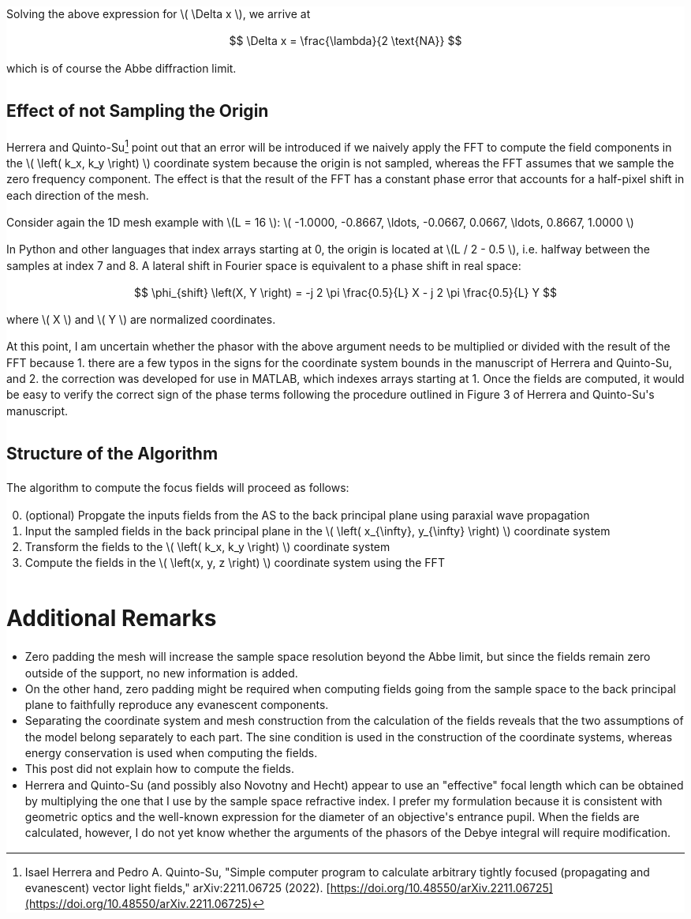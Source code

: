 Solving the above expression for \\( \Delta x \\), we arrive at

$$ \Delta x = \frac{\lambda}{2 \text{NA}} $$

which is of course the Abbe diffraction limit.

## Effect of not Sampling the Origin

Herrera and Quinto-Su[^2] point out that an error will be introduced if we naively apply the FFT to compute the field components in the \\( \left( k_x, k_y \right) \\) coordinate system because the origin is not sampled, whereas the FFT assumes that we sample the zero frequency component. The effect is that the result of the FFT has a constant phase error that accounts for a half-pixel shift in each direction of the mesh.

Consider again the 1D mesh example with \\(L = 16 \\): \\( -1.0000, -0.8667, \ldots, -0.0667, 0.0667, \ldots, 0.8667, 1.0000 \\)

In Python and other languages that index arrays starting at 0, the origin is located at \\(L / 2 - 0.5 \\), i.e. halfway between the samples at index 7 and 8. A lateral shift in Fourier space is equivalent to a phase shift in real space:

$$ \phi_{shift} \left(X, Y \right) =  -j 2 \pi \frac{0.5}{L} X - j 2 \pi \frac{0.5}{L} Y $$

where \\( X \\) and \\( Y \\) are normalized coordinates.

At this point, I am uncertain whether the phasor with the above argument needs to be multiplied or divided with the result of the FFT because 1. there are a few typos in the signs for the coordinate system bounds in the manuscript of Herrera and Quinto-Su, and 2. the correction was developed for use in MATLAB, which indexes arrays starting at 1. Once the fields are computed, it would be easy to verify the correct sign of the phase terms following the procedure outlined in Figure 3 of Herrera and Quinto-Su's manuscript.

## Structure of the Algorithm

The algorithm to compute the focus fields will proceed as follows:

0. (optional) Propgate the inputs fields from the AS to the back principal plane using paraxial wave propagation
1. Input the sampled fields in the back principal plane in the \\( \left( x_{\infty}, y_{\infty} \right) \\) coordinate system
2. Transform the fields to the \\( \left( k_x, k_y \right) \\) coordinate system
3. Compute the fields in the \\( \left(x, y, z \right) \\) coordinate system using the FFT

# Additional Remarks

- Zero padding the mesh will increase the sample space resolution beyond the Abbe limit, but since the fields remain zero outside of the support, no new information is added.
- On the other hand, zero padding might be required when computing fields going from the sample space to the back principal plane to faithfully reproduce any evanescent components.
- Separating the coordinate system and mesh construction from the calculation of the fields reveals that the two assumptions of the model belong separately to each part. The sine condition is used in the construction of the coordinate systems, whereas energy conservation is used when computing the fields.
- This post did not explain how to compute the fields.
- Herrera and Quinto-Su (and possibly also Novotny and Hecht) appear to use an "effective" focal length which can be obtained by multiplying the one that I use by the sample space refractive index. I prefer my formulation because it is consistent with geometric optics and the well-known expression for the diameter of an objective's entrance pupil. When the fields are calculated, however, I do not yet know whether the arguments of the phasors of the Debye integral will require modification.


[^1]: Lukas Novotny and Bert Hecht, "Principles of Nano-Optics," Cambridge University Press (2006). [https://doi.org/10.1017/CBO9780511813535](https://doi.org/10.1017/CBO9780511813535)
[^2]: Isael Herrera and Pedro A. Quinto-Su, "Simple computer program to calculate arbitrary tightly focused (propagating and evanescent) vector light fields," arXiv:2211.06725 (2022). [https://doi.org/10.48550/arXiv.2211.06725](https://doi.org/10.48550/arXiv.2211.06725)
[^3]: Marcel Leutenegger, Ramachandra Rao, Rainer A. Leitgeb, and Theo Lasser, "Fast focus field calculations," Opt. Express 14, 11277-11291 (2006). [https://doi.org/10.1364/OE.14.011277](https://doi.org/10.1364/OE.14.011277)
[^4]: Sun-Uk Hwang and Yong-Gu Lee, "Simulation of an oil immersion objective lens: A simplified ray-optics model considering Abbe’s sine condition," Opt. Express 16, 21170-21183 (2008). [https://doi.org/10.1364/OE.16.021170](https://doi.org/10.1364/OE.16.021170)
